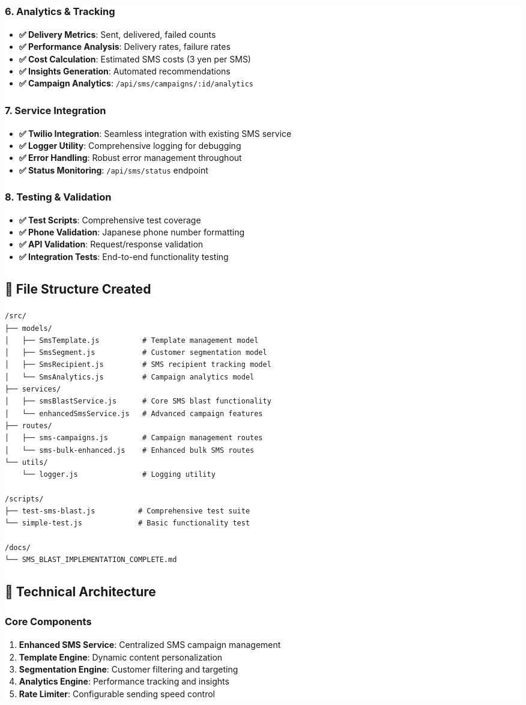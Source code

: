 ### 6. Analytics & Tracking
- **✅ Delivery Metrics**: Sent, delivered, failed counts
- **✅ Performance Analysis**: Delivery rates, failure rates
- **✅ Cost Calculation**: Estimated SMS costs (3 yen per SMS)
- **✅ Insights Generation**: Automated recommendations
- **✅ Campaign Analytics**: `/api/sms/campaigns/:id/analytics`

### 7. Service Integration
- **✅ Twilio Integration**: Seamless integration with existing SMS service
- **✅ Logger Utility**: Comprehensive logging for debugging
- **✅ Error Handling**: Robust error management throughout
- **✅ Status Monitoring**: `/api/sms/status` endpoint

### 8. Testing & Validation
- **✅ Test Scripts**: Comprehensive test coverage
- **✅ Phone Validation**: Japanese phone number formatting
- **✅ API Validation**: Request/response validation
- **✅ Integration Tests**: End-to-end functionality testing

## 📁 File Structure Created

```
/src/
├── models/
│   ├── SmsTemplate.js          # Template management model
│   ├── SmsSegment.js           # Customer segmentation model
│   ├── SmsRecipient.js         # SMS recipient tracking model
│   └── SmsAnalytics.js         # Campaign analytics model
├── services/
│   ├── smsBlastService.js      # Core SMS blast functionality
│   └── enhancedSmsService.js   # Advanced campaign features
├── routes/
│   ├── sms-campaigns.js        # Campaign management routes
│   └── sms-bulk-enhanced.js    # Enhanced bulk SMS routes
└── utils/
    └── logger.js               # Logging utility

/scripts/
├── test-sms-blast.js          # Comprehensive test suite
└── simple-test.js             # Basic functionality test

/docs/
└── SMS_BLAST_IMPLEMENTATION_COMPLETE.md
```

## 🔧 Technical Architecture

### Core Components
1. **Enhanced SMS Service**: Centralized SMS campaign management
2. **Template Engine**: Dynamic content personalization
3. **Segmentation Engine**: Customer filtering and targeting
4. **Analytics Engine**: Performance tracking and insights
5. **Rate Limiter**: Configurable sending speed control
